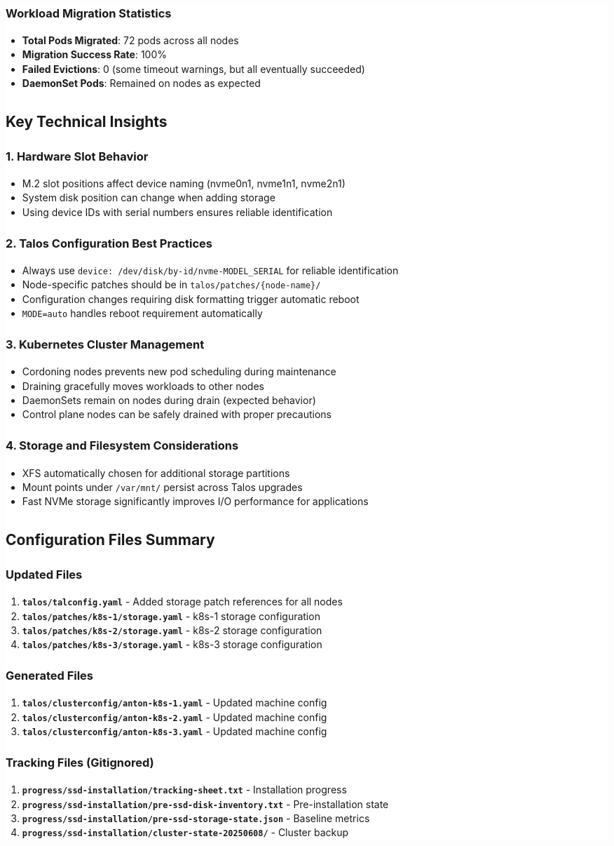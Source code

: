 ### Workload Migration Statistics
- **Total Pods Migrated**: 72 pods across all nodes
- **Migration Success Rate**: 100%
- **Failed Evictions**: 0 (some timeout warnings, but all eventually succeeded)
- **DaemonSet Pods**: Remained on nodes as expected

## Key Technical Insights

### 1. Hardware Slot Behavior
- M.2 slot positions affect device naming (nvme0n1, nvme1n1, nvme2n1)
- System disk position can change when adding storage
- Using device IDs with serial numbers ensures reliable identification

### 2. Talos Configuration Best Practices
- Always use `device: /dev/disk/by-id/nvme-MODEL_SERIAL` for reliable identification
- Node-specific patches should be in `talos/patches/{node-name}/`
- Configuration changes requiring disk formatting trigger automatic reboot
- `MODE=auto` handles reboot requirement automatically

### 3. Kubernetes Cluster Management
- Cordoning nodes prevents new pod scheduling during maintenance
- Draining gracefully moves workloads to other nodes
- DaemonSets remain on nodes during drain (expected behavior)
- Control plane nodes can be safely drained with proper precautions

### 4. Storage and Filesystem Considerations
- XFS automatically chosen for additional storage partitions
- Mount points under `/var/mnt/` persist across Talos upgrades
- Fast NVMe storage significantly improves I/O performance for applications

## Configuration Files Summary

### Updated Files
1. **`talos/talconfig.yaml`** - Added storage patch references for all nodes
2. **`talos/patches/k8s-1/storage.yaml`** - k8s-1 storage configuration
3. **`talos/patches/k8s-2/storage.yaml`** - k8s-2 storage configuration  
4. **`talos/patches/k8s-3/storage.yaml`** - k8s-3 storage configuration

### Generated Files
1. **`talos/clusterconfig/anton-k8s-1.yaml`** - Updated machine config
2. **`talos/clusterconfig/anton-k8s-2.yaml`** - Updated machine config
3. **`talos/clusterconfig/anton-k8s-3.yaml`** - Updated machine config

### Tracking Files (Gitignored)
1. **`progress/ssd-installation/tracking-sheet.txt`** - Installation progress
2. **`progress/ssd-installation/pre-ssd-disk-inventory.txt`** - Pre-installation state
3. **`progress/ssd-installation/pre-ssd-storage-state.json`** - Baseline metrics
4. **`progress/ssd-installation/cluster-state-20250608/`** - Cluster backup
